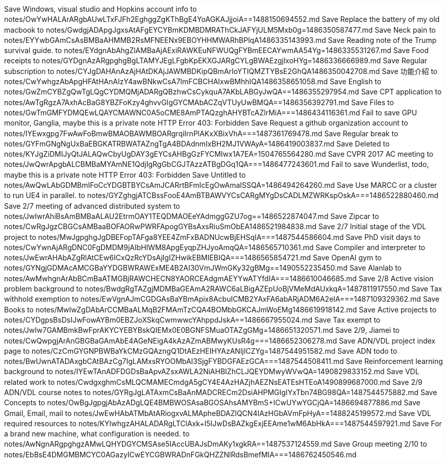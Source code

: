 Save Windows, visual studio and Hopkins account info to notes/OwYwHALArARgbAUwLTxFJFh2EghggZgKThBgE4YoAGKAJjjoiA==1488150694552.md
Save Replace the battery of my old macbook to notes/GwdgjADApgJgxsAtAFgEYCYBmKDMBDMRAThCkJAFYjULM5Mxb0g=1486350587477.md
Save Neck pain to notes/EYYwbGAmCsAsBMBaAHMMB2RsMFNEENx9EBOYHHMWARhBPlqA1486335143993.md
Save Reading note of the Trump survival guide. to notes/EYdgnAbAhgZlAMBaAjAExiRAWKEuNFWUQgFYBmEECAYwmAA54Yg=1486335531267.md
Save Food receipts to notes/GYDgnAzARgpghgBgLTAMYJEgLFgbKpEKXGJARgCYLgBWAEzgjlxoHYg=1486336666989.md
Save Regular subscription to notes/CYJgDAHAnAzAjHAtDKAjJAWMBDKipQBmArIoYTIQMZTYBsE2GhQA1486350042708.md
Save 功能介紹 to notes/CwYwhgzAbApgHFAtHAnAIzY4awBNkwCsA7ImFCBCHAIxwBMhhIQA1486358651058.md
Save English to notes/GwZmCYBZgQwTgLQgCYDMQMjADARgQBzhwCsCykquA7AKbLABGyJwQA==1486355297954.md
Save CPT application to notes/AwTgRgzA7AxhAcBaG8YBZFoKzy4ghvvGIgGYCMAbACZqVTUyUwBMQA==1486356392791.md
Save Files to notes/GwTmGMFYDMQEwLQAYCMAWNC0A5oCME8AmPTAQzghAHYBTcAZlrMiA===1486434116361.md
Fail to save GPU monitor, Ganglia, maybe this is a private note
        HTTP Error 403: Forbidden
Save Request a github organization account to notes/IYEwxgpg7FwAwFoBmwBMAOBAWMBOARgrqiIrnPlAKxXBixVhA===1487361769478.md
Save Regular break to notes/GYFmGNgNgUxBaEBGKATRBWATAZngTgA4BDAdnmIxBH2MJ1VWAyA=1486419003837.md
Save Deleted to notes/KYJgZiDMIJyQtJALAQwCbyUgDAY3gEYCsAHBgGzFYCMIwx1A7EA=1504765564280.md
Save CVPR 2017 AC meeting to notes/JwQwrApgbALCBMBaMYAmNE1QdjIgRgGbCGJTAzzATBgDGq1QA===1486477243601.md
Fail to save Wunderlist, todo, maybe this is a private note
        HTTP Error 403: Forbidden
Save Untitled to notes/AwQwLAbGDMBmIFoCcYDGBTBYCsAmJCARrtBFmIcEgOwAmaISSQA=1486494264260.md
Save Use MARCC or a cluster to run UE4 in parallel. to notes/GYZghgjATCBssFooE4AmBTBAWVYCsCARgMYgDsCADLMZWRKspOskA===1486522880460.md
Save 2/7 meeting of advanced distributed system to notes/JwIwrAhiBsAmBMBaALAU2EtrmOAY1TEQDMAOEeYAdmggGZU7og==1486522874047.md
Save Zipcar to notes/CwRgJgzCBGCsAMBaaBOFAORwPWRFApogGYBsAxsRiuSmObEA1486521984838.md
Save 2/7 Initial stage of the VDL project to notes/MwJgpghgJgDBEFopTAFga8YEE4ZmFxBADNUcwBjEHSqIA===1487544586604.md
Save PhD visit days to notes/CwYwnAjARgDNC0FgDMDM9jAIbHlWM8ApgEyqpZHJyoAmqQA=1486565710361.md
Save Compiler and interpreter to notes/JwEwrAHAbAZgRlAtCEw6ICxQzRcYDsAjIgIZHwikEBMIEBIQA===1486565854721.md
Save OpenAI gym to notes/GYNgjGDMAcAMCGBaYYDGBWRAWExME4B2AI30VmJWmGKy32gBMg==1490552235450.md
Save Alanlab to notes/AwMwhgnArAbBCmBaATMGBjRAWCHECN8YAORCEAdgmAEYYwATYfdIA===1486610046685.md
Save 2/8 Active vision problem background to notes/BwdgRgTAZgjMDMBaGEAmA2RAWC6aLBigAZEpUoBjVMeMdAUxkqA=1487811917550.md
Save Tax withhold exemption to notes/EwVgnAJmCGDGAsBaYBmApix8AcbuICMB2YAxFA6abARjADM6A2eIA===1487109329362.md
Save Books to notes/MwIwZgDAbArCCMBaALMqB2FMAmTzCQA4BOMbbGKCAJmWoEMg1486619918142.md
Save Active projects to notes/CYDgpsBsDsIJwFowAYBm0EBZJoXSkqCwmwwcYAhppdJskA==1486667955024.md
Save Tax exempt to notes/JwIw7GAMBmkBwFprAKYCYEBYBskQIEMx0E0BGNFSMuaOTAZgGMg=1486651320571.md
Save 2/9, Jiamei to notes/CwQwpgjArAnGBGBaGAmAbE4AGeNEigA4kAzAZmABMwyKUsR4g===1486652306278.md
Save ADN/VDL project index page to notes/CzCmGYGNPBWBaYkCMzGQAzngQ1DtAEzHEIHYAzANljICZYg=1487544951582.md
Save ADN todo to notes/BwUwnATADAxgbCAtBAzCg7IgLAMxsRYOOMbAI3SjgFYBDGFAEzGCA===1487544508411.md
Save Reinforcement learning background to notes/IYEwTAnADFDGDsBaApvAZsxAWLA2NiAHBIZhCLJQEYDMwyWVwQA=1490829833152.md
Save VDL related work to notes/CwdgxghmCsMLQCMAMECmdgA5gCY4E4AzHAZjhAEZNsEATEsHTEoA1490899687000.md
Save 2/9 ADN/VDL course notes to notes/GYRgJgLATAxmCsBaAnMADCRECm2DsiAHPMGIgIYxTbn74BG98QA=1487544575882.md
Save Concepts to notes/OwBgJgpgjAbAzADgLQE4BMBWOSAsaBGOSAhsAMYBmS+ICwUYwYGCjQA=1486694877886.md
Save Gmail, Email, mail to notes/JwEwHAbATMbAtARiogxvALMApheBDAZlQCN4IAzHGbAVmFpHyA==1488245199572.md
Save VDL required resources to notes/KYIwhgzAHALADARgLTClAxk+I5IJwDsBAZkgExjEEAme1wM6AbHkA===1487544597921.md
Save For a brand new machine, what configuration is needed. to notes/AwNgnARgpghgzAMwLQHYDGYCMSAse5IAccUBAJsDmAKy1xgkRA==1487537124559.md
Save Group meeting 2/10 to notes/EbBsE4DMGMBMCYC0AGazyICwEYCGBWRADnFGkQHZZNlRdsBmefMIA===1486762450546.md
